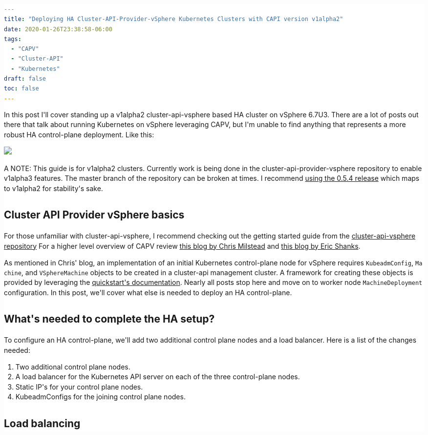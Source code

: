 ```yaml
---
title: "Deploying HA Cluster-API-Provider-vSphere Kubernetes Clusters with CAPI version v1alpha2"
date: 2020-01-26T23:38:58-06:00
tags:
  - "CAPV"
  - "Cluster-API"
  - "Kubernetes" 
draft: false
toc: false
---
```


In this post I'll cover standing up a v1alpha2 cluster-api-vsphere based HA cluster on vSphere 6.7U3. There are a lot of posts out there that talk about running Kubernetes on vSphere leveraging CAPV, but I'm unable to find anything that represents a more robust HA control-plane deployment. Like this:

![](https://i.imgur.com/4g8e4jN.png)

A NOTE: This guide is for v1alpha2 clusters. Currently work is being done in the cluster-api-provider-vsphere repository to enable v1alpha3 features. The master branch of the repository can be broken at times. I recommend [using the 0.5.4 release](https://github.com/kubernetes-sigs/cluster-api-provider-vsphere/releases) which maps to v1alpha2 for stability's sake.

## Cluster API Provider vSphere basics

For those unfamiliar with cluster-api-vsphere, I recommend checking out the getting started guide from the [cluster-api-vsphere repository](https://github.com/kubernetes-sigs/cluster-api-provider-vsphere/blob/master/docs/getting_started.md) For a higher level overview of CAPV review [this blog by Chris Milstead](https://blogs.vmware.com/cloudnative/2019/12/12/how-cluster-api-promotes-self-service-infrastructure/) and [this blog by Eric Shanks](https://theithollow.com/2019/11/04/clusterapi-demystified/).

As mentioned in Chris' blog, an implementation of an initial Kubernetes control-plane node for vSphere requires `KubeadmConfig`, `Machine`, and `VSphereMachine` objects to be created in a cluster-api management cluster. A framework for creating these objects is provided by leveraging the [quickstart's documentation](https://github.com/kubernetes-sigs/cluster-api-provider-vsphere/blob/master/docs/getting_started.md). Nearly all posts stop here and move on to worker node `MachineDeployment` configuration. In this post, we'll cover what else is needed to deploy an HA control-plane.

## What's needed to complete the HA setup?

To configure an HA control-plane, we'll add two additional control plane nodes and a load balancer. Here is a list of the changes needed:

1. Two additional control plane nodes. 
2. A load balancer for the Kubernetes API server on each of the three control-plane nodes.
4. Static IP's for your control plane nodes.
5. KubeadmConfigs for the joining control plane nodes.

## Load balancing
